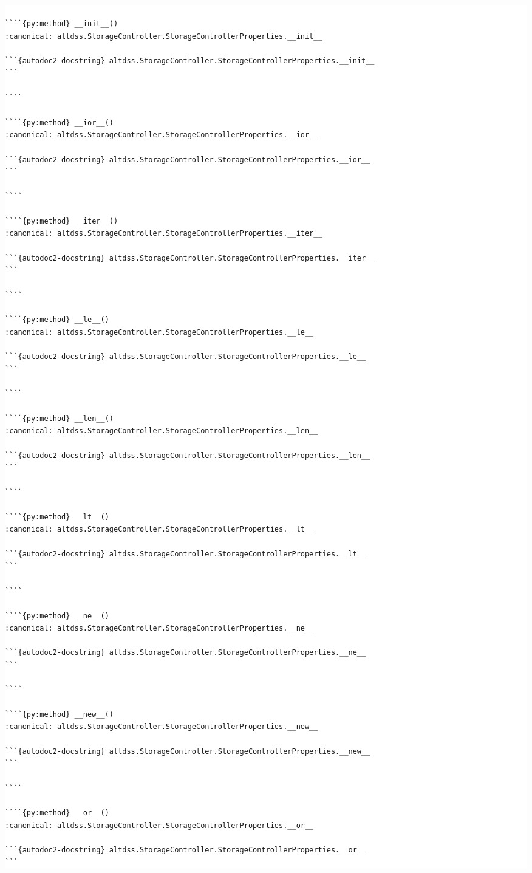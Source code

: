 `````{py:class} StorageControllerProperties()

````{py:method} __init__()
:canonical: altdss.StorageController.StorageControllerProperties.__init__

```{autodoc2-docstring} altdss.StorageController.StorageControllerProperties.__init__
```

````

````{py:method} __ior__()
:canonical: altdss.StorageController.StorageControllerProperties.__ior__

```{autodoc2-docstring} altdss.StorageController.StorageControllerProperties.__ior__
```

````

````{py:method} __iter__()
:canonical: altdss.StorageController.StorageControllerProperties.__iter__

```{autodoc2-docstring} altdss.StorageController.StorageControllerProperties.__iter__
```

````

````{py:method} __le__()
:canonical: altdss.StorageController.StorageControllerProperties.__le__

```{autodoc2-docstring} altdss.StorageController.StorageControllerProperties.__le__
```

````

````{py:method} __len__()
:canonical: altdss.StorageController.StorageControllerProperties.__len__

```{autodoc2-docstring} altdss.StorageController.StorageControllerProperties.__len__
```

````

````{py:method} __lt__()
:canonical: altdss.StorageController.StorageControllerProperties.__lt__

```{autodoc2-docstring} altdss.StorageController.StorageControllerProperties.__lt__
```

````

````{py:method} __ne__()
:canonical: altdss.StorageController.StorageControllerProperties.__ne__

```{autodoc2-docstring} altdss.StorageController.StorageControllerProperties.__ne__
```

````

````{py:method} __new__()
:canonical: altdss.StorageController.StorageControllerProperties.__new__

```{autodoc2-docstring} altdss.StorageController.StorageControllerProperties.__new__
```

````

````{py:method} __or__()
:canonical: altdss.StorageController.StorageControllerProperties.__or__

```{autodoc2-docstring} altdss.StorageController.StorageControllerProperties.__or__
```
`````